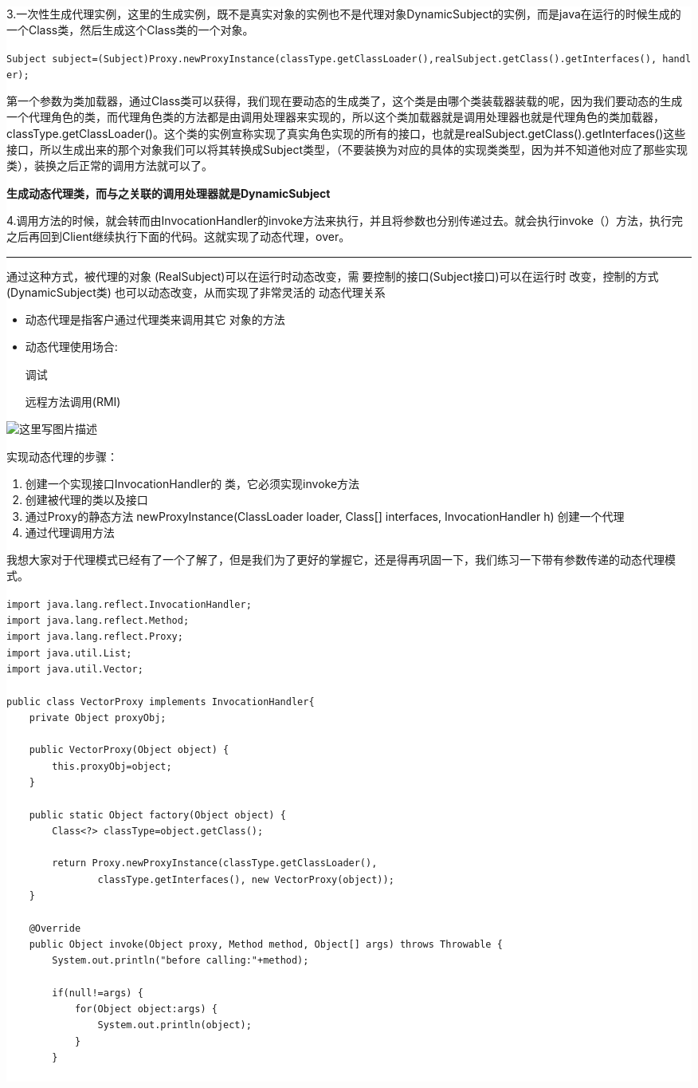 3.一次性生成代理实例，这里的生成实例，既不是真实对象的实例也不是代理对象DynamicSubject的实例，而是java在运行的时候生成的一个Class类，然后生成这个Class类的一个对象。

    Subject subject=(Subject)Proxy.newProxyInstance(classType.getClassLoader(),realSubject.getClass().getInterfaces(), handler);
第一个参数为类加载器，通过Class类可以获得，我们现在要动态的生成类了，这个类是由哪个类装载器装载的呢，因为我们要动态的生成一个代理角色的类，而代理角色类的方法都是由调用处理器来实现的，所以这个类加载器就是调用处理器也就是代理角色的类加载器，classType.getClassLoader()。这个类的实例宣称实现了真实角色实现的所有的接口，也就是realSubject.getClass().getInterfaces()这些接口，所以生成出来的那个对象我们可以将其转换成Subject类型，（不要装换为对应的具体的实现类类型，因为并不知道他对应了那些实现类），装换之后正常的调用方法就可以了。

**生成动态代理类，而与之关联的调用处理器就是DynamicSubject**

4.调用方法的时候，就会转而由InvocationHandler的invoke方法来执行，并且将参数也分别传递过去。就会执行invoke（）方法，执行完之后再回到Client继续执行下面的代码。这就实现了动态代理，over。

---

通过这种方式，被代理的对象 (RealSubject)可以在运行时动态改变，需 要控制的接口(Subject接口)可以在运行时 改变，控制的方式(DynamicSubject类) 也可以动态改变，从而实现了非常灵活的 动态代理关系
-  动态代理是指客户通过代理类来调用其它 对象的方法
-  动态代理使用场合:

    调试 

    远程方法调用(RMI)

![这里写图片描述](http://img.blog.csdn.net/20171113172042542?watermark/2/text/aHR0cDovL2Jsb2cuY3Nkbi5uZXQvcHJhaXJpZTk3/font/5a6L5L2T/fontsize/400/fill/I0JBQkFCMA==/dissolve/70/gravity/SouthEast)

实现动态代理的步骤：
1. 创建一个实现接口InvocationHandler的 类，它必须实现invoke方法
2. 创建被代理的类以及接口
3. 通过Proxy的静态方法 newProxyInstance(ClassLoader loader, Class[] interfaces, InvocationHandler h) 创建一个代理 
4. 通过代理调用方法

我想大家对于代理模式已经有了一个了解了，但是我们为了更好的掌握它，还是得再巩固一下，我们练习一下带有参数传递的动态代理模式。



```
import java.lang.reflect.InvocationHandler;
import java.lang.reflect.Method;
import java.lang.reflect.Proxy;
import java.util.List;
import java.util.Vector;

public class VectorProxy implements InvocationHandler{
	private Object proxyObj;
	
	public VectorProxy(Object object) {
		this.proxyObj=object;
	}

	public static Object factory(Object object) {
		Class<?> classType=object.getClass();
		
		return Proxy.newProxyInstance(classType.getClassLoader(), 
				classType.getInterfaces(), new VectorProxy(object));
	}

	@Override
	public Object invoke(Object proxy, Method method, Object[] args) throws Throwable {
		System.out.println("before calling:"+method);
		
		if(null!=args) {
			for(Object object:args) {
				System.out.println(object);
			}
		}
		
```